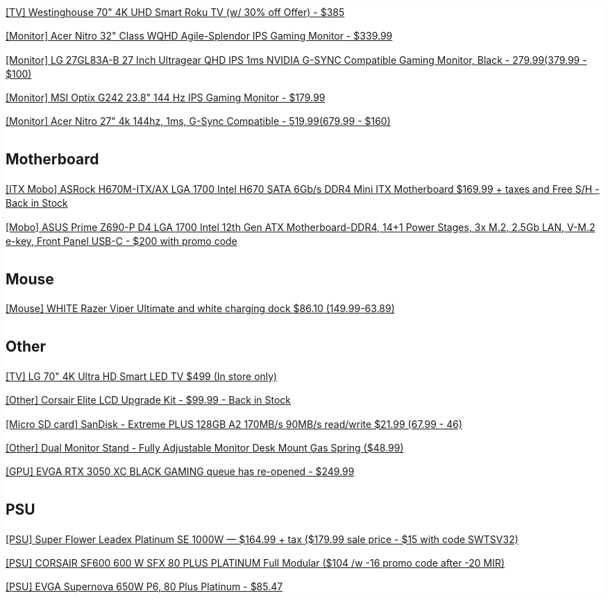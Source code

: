 <a href="https://www.target.com/p/westinghouse-70-34-4k-uhd-smart-roku-tv-8211-wr70ut4210/-/A-82802687">[TV] Westinghouse 70" 4K UHD Smart Roku TV (w/ 30% off Offer) - $385</a>

<a href="https://www.costco.com/acer-nitro-32%22-class-wqhd-agile-splendor-ips-gaming-monitor.product.100821603.html">[Monitor] Acer Nitro 32" Class WQHD Agile-Splendor IPS Gaming Monitor - $339.99</a>

<a href="https://smile.amazon.com/gp/product/B07YGZL8XF/ref=ox_sc_saved_image_1?tag=techtopic05-20">[Monitor] LG 27GL83A-B 27 Inch Ultragear QHD IPS 1ms NVIDIA G-SYNC Compatible Gaming Monitor, Black - $279.99 ($379.99 - $100)</a>

<a href="https://www.bhphotovideo.com/c/product/1609955-REG/msi_optixg242_optix_g242_27_fhd.html">[Monitor] MSI Optix G242 23.8" 144 Hz IPS Gaming Monitor - $179.99</a>

<a href="https://www.costco.com/acer-nitro-27%22-class-uhd-ips-g-sync-compatible-gaming-monitor.product.100678956.html">[Monitor] Acer Nitro 27" 4k 144hz, 1ms, G-Sync Compatible - $519.99 ($679.99 - $160)</a>

<h2 id="Motherboard" style="scroll-margin-top: 5em;">Motherboard</h2><a href="https://www.newegg.com/p/N82E16813162046?Item=N82E16813162046">[ITX Mobo] ASRock H670M-ITX/AX LGA 1700 Intel H670 SATA 6Gb/s DDR4 Mini ITX Motherboard $169.99 + taxes and Free S/H - Back in Stock</a>

<a href="https://www.newegg.com/p/N82E16813119511?item=N82E16813119511">[Mobo] ASUS Prime Z690-P D4 LGA 1700 Intel 12th Gen ATX Motherboard-DDR4, 14+1 Power Stages, 3x M.2, 2.5Gb LAN, V-M.2 e-key, Front Panel USB-C - $200 with promo code</a>

<h2 id="Mouse" style="scroll-margin-top: 5em;">Mouse</h2><a href="https://www.amazon.com/dp/B08LYHBKJY/ref=cm_sw_r_apan_glt_i_7Z7V87FNKV6MW58TK37C?tag=techtopic05-20">[Mouse] WHITE Razer Viper Ultimate and white charging dock $86.10 (149.99-63.89)</a>

<h2 id="Other" style="scroll-margin-top: 5em;">Other</h2><a href="https://www.microcenter.com/product/637321/lg-70up7070pue-70-class-(695-diag)-4k-ultra-hd-smart-led-tv?sku=274209&amp;utm_source=20220209_C_eNews_Revenue_R6808&amp;utm_medium=email&amp;utm_campaign=R6808&amp;MccGuid=39f7b2f9-c378-43d5-8055-03cbe3337c6f&amp;storeid=105">[TV] LG 70" 4K Ultra HD Smart LED TV $499 (In store only)</a>

<a href="https://www.corsair.com/us/en/Categories/Products/Liquid-Cooling/iCUE-ELITE-CPU-Cooler-LCD-Display-Upgrade-Kit/p/CW-9060056-WW">[Other] Corsair Elite LCD Upgrade Kit - $99.99 - Back in Stock</a>

<a href="https://www.bestbuy.com/site/sandisk-extreme-plus-128gb-microsdxc-uhs-i-memory-card/6282919.p?skuId=6282919">[Micro SD card] SanDisk - Extreme PLUS 128GB A2 170MB/s 90MB/s read/write $21.99 (67.99 - 46)</a>

<a href="https://www.newegg.com/p/2U5-02JS-00097?Item=9SIAZ38FG40112">[Other] Dual Monitor Stand - Fully Adjustable Monitor Desk Mount Gas Spring ($48.99)</a>

<a href="https://www.evga.com/products/product.aspx?pn=08G-P5-3551-KR">[GPU] EVGA RTX 3050 XC BLACK GAMING queue has re-opened - $249.99</a>

<h2 id="PSU" style="scroll-margin-top: 5em;">PSU</h2><a href="https://www.newegg.com/super-flower-leadex-platinum-se-sf-1000f14mp-v2-1000w/p/1HU-024C-00020?Item=9SIAMNPC0F2629">[PSU] Super Flower Leadex Platinum SE 1000W — $164.99 + tax ($179.99 sale price - $15 with code SWTSV32)</a>

<a href="https://www.newegg.com/corsair-sf-series-sf600-cp-9020182-na-600w/p/N82E16817139242?item=N82E16817139242">[PSU] CORSAIR SF600 600 W SFX 80 PLUS PLATINUM Full Modular ($104 /w -16 promo code after -20 MIR)</a>

<a href="https://sellout.woot.com/offers/evga-supernova-650-p6-80-plus-platinum?ref=w_cnt_wp_0_9">[PSU] EVGA Supernova 650W P6, 80 Plus Platinum - $85.47</a>
